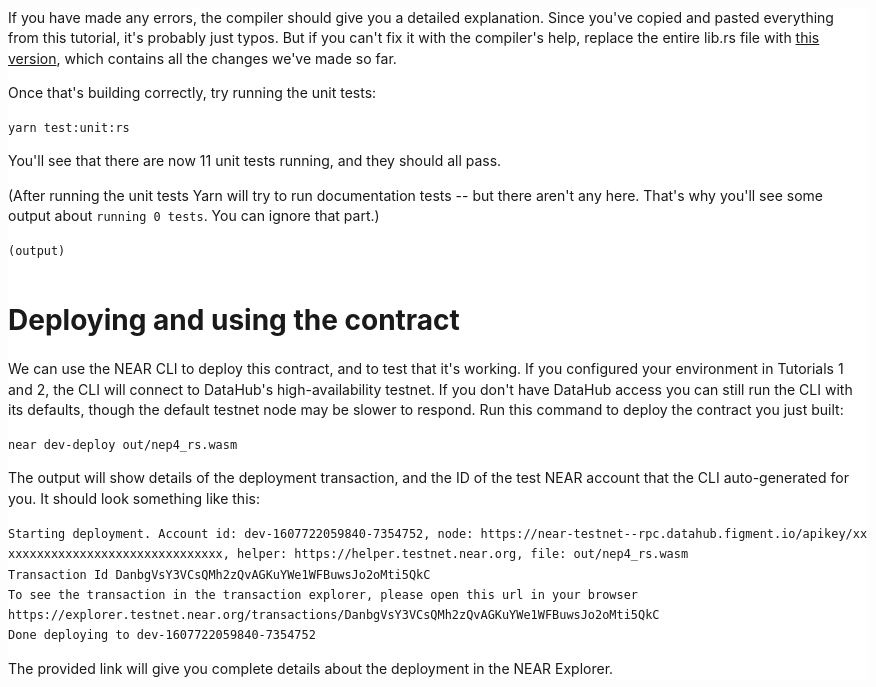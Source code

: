 If you have made any errors, the compiler should give you a detailed explanation. Since you've copied and pasted everything from this tutorial, it's probably just typos. But if you can't fix it with the compiler's help, replace the entire lib.rs file with [this version](https://github.com/figment-networks/tutorials/tree/main/near/6_NFT/contracts/rust/src/lib.rs), which contains all the changes we've made so far.

Once that's building correctly, try running the unit tests:

```text
yarn test:unit:rs
```

You'll see that there are now 11 unit tests running, and they should all pass.

\(After running the unit tests Yarn will try to run documentation tests -- but there aren't any here. That's why you'll see some output about `running 0 tests`. You can ignore that part.\)

```text
(output)
```

# Deploying and using the contract

We can use the NEAR CLI to deploy this contract, and to test that it's working. If you configured your environment in Tutorials 1 and 2, the CLI will connect to DataHub's high-availability testnet. If you don't have DataHub access you can still run the CLI with its defaults, though the default testnet node may be slower to respond. Run this command to deploy the contract you just built:

```text
near dev-deploy out/nep4_rs.wasm
```

The output will show details of the deployment transaction, and the ID of the test NEAR account that the CLI auto-generated for you. It should look something like this:

```text
Starting deployment. Account id: dev-1607722059840-7354752, node: https://near-testnet--rpc.datahub.figment.io/apikey/xxxxxxxxxxxxxxxxxxxxxxxxxxxxxxxx, helper: https://helper.testnet.near.org, file: out/nep4_rs.wasm
Transaction Id DanbgVsY3VCsQMh2zQvAGKuYWe1WFBuwsJo2oMti5QkC
To see the transaction in the transaction explorer, please open this url in your browser
https://explorer.testnet.near.org/transactions/DanbgVsY3VCsQMh2zQvAGKuYWe1WFBuwsJo2oMti5QkC
Done deploying to dev-1607722059840-7354752
```

The provided link will give you complete details about the deployment in the NEAR Explorer.
